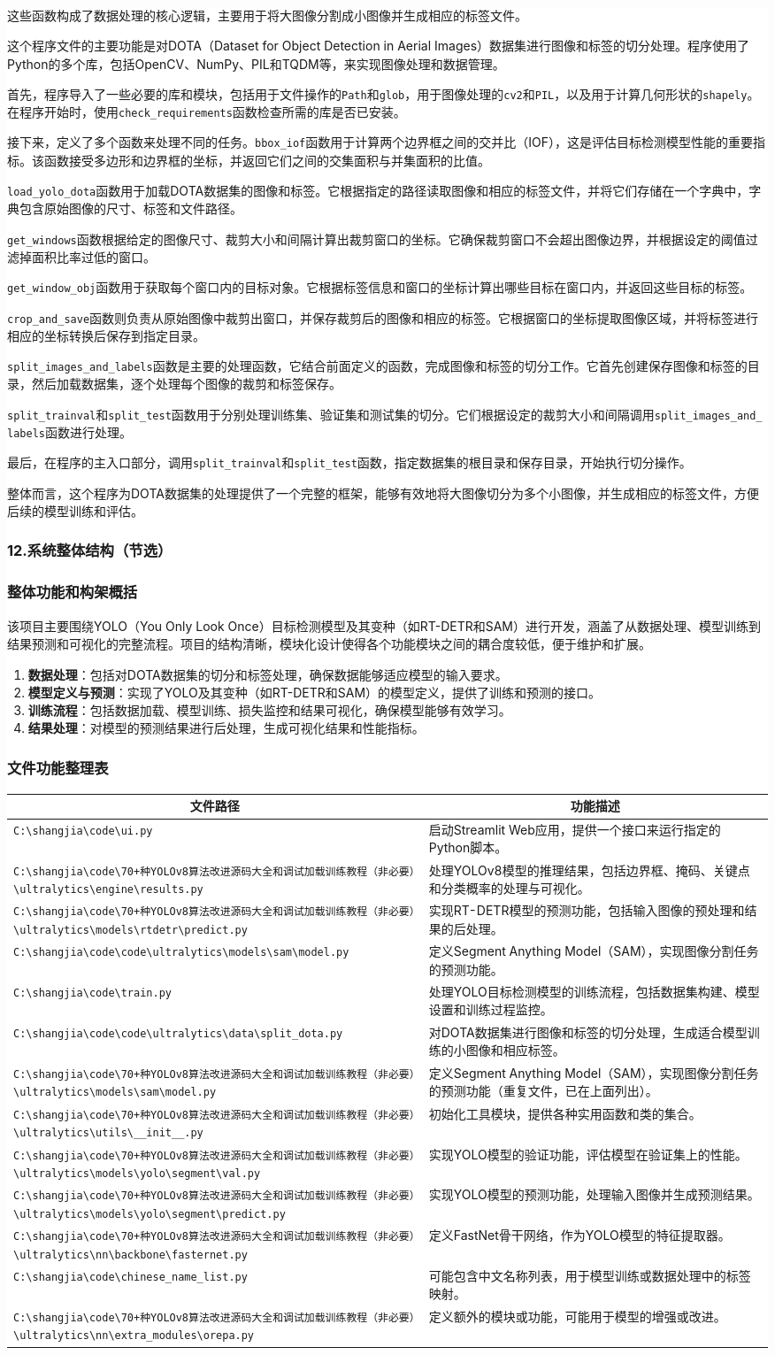 这些函数构成了数据处理的核心逻辑，主要用于将大图像分割成小图像并生成相应的标签文件。

这个程序文件的主要功能是对DOTA（Dataset for Object Detection in Aerial Images）数据集进行图像和标签的切分处理。程序使用了Python的多个库，包括OpenCV、NumPy、PIL和TQDM等，来实现图像处理和数据管理。

首先，程序导入了一些必要的库和模块，包括用于文件操作的`Path`和`glob`，用于图像处理的`cv2`和`PIL`，以及用于计算几何形状的`shapely`。在程序开始时，使用`check_requirements`函数检查所需的库是否已安装。

接下来，定义了多个函数来处理不同的任务。`bbox_iof`函数用于计算两个边界框之间的交并比（IOF），这是评估目标检测模型性能的重要指标。该函数接受多边形和边界框的坐标，并返回它们之间的交集面积与并集面积的比值。

`load_yolo_dota`函数用于加载DOTA数据集的图像和标签。它根据指定的路径读取图像和相应的标签文件，并将它们存储在一个字典中，字典包含原始图像的尺寸、标签和文件路径。

`get_windows`函数根据给定的图像尺寸、裁剪大小和间隔计算出裁剪窗口的坐标。它确保裁剪窗口不会超出图像边界，并根据设定的阈值过滤掉面积比率过低的窗口。

`get_window_obj`函数用于获取每个窗口内的目标对象。它根据标签信息和窗口的坐标计算出哪些目标在窗口内，并返回这些目标的标签。

`crop_and_save`函数则负责从原始图像中裁剪出窗口，并保存裁剪后的图像和相应的标签。它根据窗口的坐标提取图像区域，并将标签进行相应的坐标转换后保存到指定目录。

`split_images_and_labels`函数是主要的处理函数，它结合前面定义的函数，完成图像和标签的切分工作。它首先创建保存图像和标签的目录，然后加载数据集，逐个处理每个图像的裁剪和标签保存。

`split_trainval`和`split_test`函数用于分别处理训练集、验证集和测试集的切分。它们根据设定的裁剪大小和间隔调用`split_images_and_labels`函数进行处理。

最后，在程序的主入口部分，调用`split_trainval`和`split_test`函数，指定数据集的根目录和保存目录，开始执行切分操作。

整体而言，这个程序为DOTA数据集的处理提供了一个完整的框架，能够有效地将大图像切分为多个小图像，并生成相应的标签文件，方便后续的模型训练和评估。

### 12.系统整体结构（节选）

### 整体功能和构架概括

该项目主要围绕YOLO（You Only Look Once）目标检测模型及其变种（如RT-DETR和SAM）进行开发，涵盖了从数据处理、模型训练到结果预测和可视化的完整流程。项目的结构清晰，模块化设计使得各个功能模块之间的耦合度较低，便于维护和扩展。

1. **数据处理**：包括对DOTA数据集的切分和标签处理，确保数据能够适应模型的输入要求。
2. **模型定义与预测**：实现了YOLO及其变种（如RT-DETR和SAM）的模型定义，提供了训练和预测的接口。
3. **训练流程**：包括数据加载、模型训练、损失监控和结果可视化，确保模型能够有效学习。
4. **结果处理**：对模型的预测结果进行后处理，生成可视化结果和性能指标。

### 文件功能整理表

| 文件路径                                                                                          | 功能描述                                                                                   |
|---------------------------------------------------------------------------------------------------|--------------------------------------------------------------------------------------------|
| `C:\shangjia\code\ui.py`                                                                          | 启动Streamlit Web应用，提供一个接口来运行指定的Python脚本。                               |
| `C:\shangjia\code\70+种YOLOv8算法改进源码大全和调试加载训练教程（非必要）\ultralytics\engine\results.py` | 处理YOLOv8模型的推理结果，包括边界框、掩码、关键点和分类概率的处理与可视化。              |
| `C:\shangjia\code\70+种YOLOv8算法改进源码大全和调试加载训练教程（非必要）\ultralytics\models\rtdetr\predict.py` | 实现RT-DETR模型的预测功能，包括输入图像的预处理和结果的后处理。                          |
| `C:\shangjia\code\code\ultralytics\models\sam\model.py`                                         | 定义Segment Anything Model（SAM），实现图像分割任务的预测功能。                          |
| `C:\shangjia\code\train.py`                                                                       | 处理YOLO目标检测模型的训练流程，包括数据集构建、模型设置和训练过程监控。                |
| `C:\shangjia\code\code\ultralytics\data\split_dota.py`                                          | 对DOTA数据集进行图像和标签的切分处理，生成适合模型训练的小图像和相应标签。              |
| `C:\shangjia\code\70+种YOLOv8算法改进源码大全和调试加载训练教程（非必要）\ultralytics\models\sam\model.py` | 定义Segment Anything Model（SAM），实现图像分割任务的预测功能（重复文件，已在上面列出）。 |
| `C:\shangjia\code\70+种YOLOv8算法改进源码大全和调试加载训练教程（非必要）\ultralytics\utils\__init__.py` | 初始化工具模块，提供各种实用函数和类的集合。                                             |
| `C:\shangjia\code\70+种YOLOv8算法改进源码大全和调试加载训练教程（非必要）\ultralytics\models\yolo\segment\val.py` | 实现YOLO模型的验证功能，评估模型在验证集上的性能。                                      |
| `C:\shangjia\code\70+种YOLOv8算法改进源码大全和调试加载训练教程（非必要）\ultralytics\models\yolo\segment\predict.py` | 实现YOLO模型的预测功能，处理输入图像并生成预测结果。                                    |
| `C:\shangjia\code\70+种YOLOv8算法改进源码大全和调试加载训练教程（非必要）\ultralytics\nn\backbone\fasternet.py` | 定义FastNet骨干网络，作为YOLO模型的特征提取器。                                         |
| `C:\shangjia\code\chinese_name_list.py`                                                          | 可能包含中文名称列表，用于模型训练或数据处理中的标签映射。                                |
| `C:\shangjia\code\70+种YOLOv8算法改进源码大全和调试加载训练教程（非必要）\ultralytics\nn\extra_modules\orepa.py` | 定义额外的模块或功能，可能用于模型的增强或改进。                                          |
